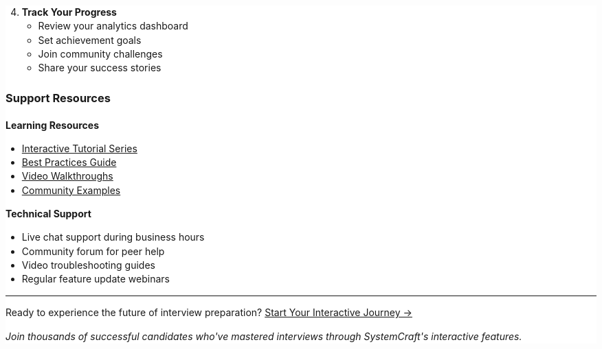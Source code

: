 4. **Track Your Progress**
   - Review your analytics dashboard
   - Set achievement goals
   - Join community challenges
   - Share your success stories

### Support Resources

**Learning Resources**
- [Interactive Tutorial Series](/tutorials/interactive-features)
- [Best Practices Guide](/guides/maximizing-features)
- [Video Walkthroughs](/videos/feature-demos)
- [Community Examples](/community/success-stories)

**Technical Support**
- Live chat support during business hours
- Community forum for peer help
- Video troubleshooting guides
- Regular feature update webinars

---

Ready to experience the future of interview preparation? [Start Your Interactive Journey →](/practice/interactive-start)

*Join thousands of successful candidates who've mastered interviews through SystemCraft's interactive features.*
